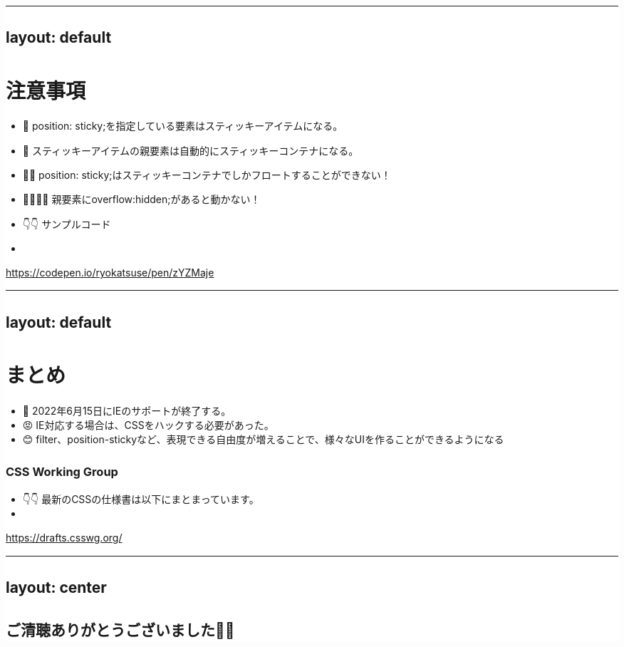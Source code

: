 <div>

<div class="container mx-auto w-20rem">
  <video src="/assets/sticky.mp4" controls autoplay></video>
</div>

</div>
</div>

---
layout: default
---

# 注意事項
- 📝 position: sticky;を指定している要素はスティッキーアイテムになる。
- 📝 スティッキーアイテムの親要素は自動的にスティッキーコンテナになる。
- 🙅‍♂️ position: sticky;はスティッキーコンテナでしかフロートすることができない！
- 🙅‍♂️🙅‍♂️ 親要素にoverflow:hidden;があると動かない！


- 👇👇 サンプルコード
- 
https://codepen.io/ryokatsuse/pen/zYZMaje

---
layout: default
---
# まとめ

- 🎊 2022年6月15日にIEのサポートが終了する。
- 😡 IE対応する場合は、CSSをハックする必要があった。
- 😊 filter、position-stickyなど、表現できる自由度が増えることで、様々なUIを作ることができるようになる

### CSS Working Group

- 👇👇 最新のCSSの仕様書は以下にまとまっています。
- 
https://drafts.csswg.org/

---
layout: center
---

## ご清聴ありがとうございました🙇‍♂️
